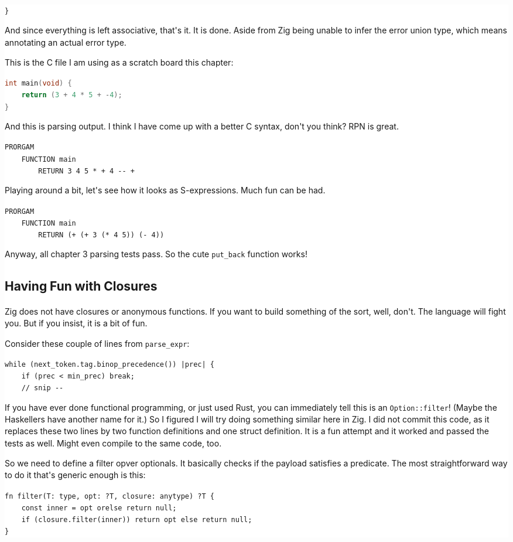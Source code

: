 ```zig
}
```

And since everything is left associative, that's it. It is done. Aside from Zig being unable to infer the error union type, which means annotating an actual error type.

This is the C file I am using as a scratch board this chapter:

```c
int main(void) {
	return (3 + 4 * 5 + -4);
}
```

And this is parsing output. I think I have come up with a better C syntax, don't you think? RPN is great.

```
PRORGAM
	FUNCTION main
		RETURN 3 4 5 * + 4 -- +
```

Playing around a bit, let's see how it looks as S-expressions. Much fun can be had.

```
PRORGAM
	FUNCTION main
		RETURN (+ (+ 3 (* 4 5)) (- 4))
```

Anyway, all chapter 3 parsing tests pass. So the cute `put_back` function works!

## Having Fun with Closures

Zig does not have closures or anonymous functions. If you want to build something of the sort, well, don't. The language will fight you. But if you insist, it is a bit of fun.

Consider these couple of lines from `parse_expr`:

```zig
while (next_token.tag.binop_precedence()) |prec| {
    if (prec < min_prec) break;
    // snip --
```

If you have ever done functional programming, or just used Rust, you can immediately tell this is an `Option::filter`! (Maybe the Haskellers have another name for it.) So I figured I will try doing something similar here in Zig. I did not commit this code, as it replaces these two lines by two function definitions and one struct definition. It is a fun attempt and it worked and passed the tests as well. Might even compile to the same code, too.

So we need to define a filter opver optionals. It basically checks if the payload satisfies a predicate. The most straightforward way to do it that's generic enough is this:

```zig
fn filter(T: type, opt: ?T, closure: anytype) ?T {
    const inner = opt orelse return null;
    if (closure.filter(inner)) return opt else return null;
}
```
